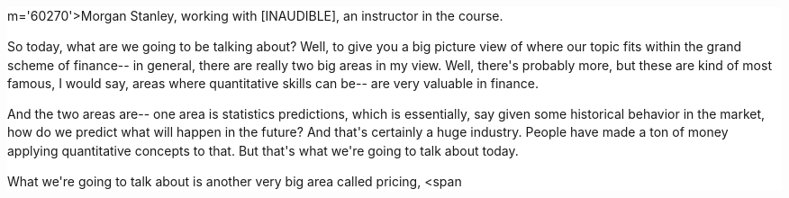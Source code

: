   m='60270'>Morgan</span> <span m='60520'>Stanley,</span> <span
  m='61880'>working</span> <span m='62270'>with</span> <span
  m='62440'>[INAUDIBLE],</span> <span m='63590'>an</span> <span
  m='63990'>instructor</span> <span m='64690'>in</span> <span
  m='64849'>the</span> <span m='64920'>course.</span> </p><p><span
  m='68740'>So</span> <span m='69350'>today,</span> <span m='70680'>what</span>
  <span m='70950'>are</span> <span m='70990'>we</span> <span
  m='71090'>going</span> <span m='71330'>to be</span> <span
  m='71400'>talking</span> <span m='71690'>about?</span> <span
  m='72850'>Well,</span> <span m='74320'>to</span> <span m='75000'>give</span>
  <span m='75170'>you</span> <span m='75360'>a</span> <span m='75910'>big</span>
  <span m='76250'>picture</span> <span m='77460'>view</span> <span
  m='78690'>of</span> <span m='78820'>where</span> <span m='79470'>our</span>
  <span m='79700'>topic</span> <span m='80090'>fits</span> <span
  m='80370'>within</span> <span m='81710'>the</span> <span
  m='81810'>grand</span> <span m='82180'>scheme</span> <span m='82470'>of</span>
  <span m='82560'>finance--</span> <span m='84000'>in</span> <span
  m='84150'>general,</span> <span m='86420'>there are</span> <span
  m='86620'>really</span> <span m='87110'>two</span> <span m='88180'>big</span>
  <span m='88520'>areas</span> <span m='88880'>in</span> <span
  m='88990'>my</span> <span m='89380'>view.</span> <span m='89860'>Well,</span>
  <span m='90740'>there's</span> <span m='91000'>probably</span> <span
  m='91230'>more,</span> <span m='91620'>but</span> <span m='91950'>these</span>
  <span m='92130'>are</span> <span m='92380'>kind</span> <span
  m='92550'>of</span> <span m='92650'>most</span> <span m='93160'>famous,</span>
  <span m='93610'>I would</span> <span m='93810'>say,</span> <span
  m='94280'>areas</span> <span m='94690'>where</span> <span
  m='95410'>quantitative</span> <span m='97060'>skills</span> <span
  m='97570'>can</span> <span m='97720'>be--</span> <span m='98390'>are</span>
  <span m='98450'>very</span> <span m='98690'>valuable</span> <span
  m='99140'>in</span> <span m='99200'>finance.</span> </p><p><span
  m='99740'>And</span> <span m='99950'>the</span> <span m='100070'>two</span>
  <span m='100270'>areas</span> <span m='100640'>are--</span> <span
  m='101020'>one</span> <span m='101210'>area</span> <span m='101740'>is</span>
  <span m='102170'>statistics</span> <span m='102820'>predictions,</span> <span
  m='104190'>which</span> <span m='104460'>is</span> <span
  m='104990'>essentially,</span> <span m='105660'>say</span> <span
  m='106420'>given</span> <span m='106840'>some</span> <span
  m='107730'>historical</span> <span m='108260'>behavior</span> <span
  m='108680'>in</span> <span m='108740'>the</span> <span
  m='108820'>market,</span> <span m='109630'>how</span> <span
  m='109880'>do</span> <span m='109980'>we</span> <span
  m='110790'>predict</span> <span m='111250'>what</span> <span
  m='111450'>will</span> <span m='111550'>happen</span> <span
  m='111880'>in</span> <span m='111970'>the</span> <span
  m='112040'>future?</span> <span m='113910'>And</span> <span
  m='115030'>that's</span> <span m='115350'>certainly</span> <span
  m='115710'>a</span> <span m='115750'>huge</span> <span
  m='116080'>industry.</span> <span m='116620'>People</span> <span
  m='116860'>have</span> <span m='116970'>made</span> <span m='117270'>a</span>
  <span m='117330'>ton</span> <span m='117530'>of</span> <span
  m='117600'>money</span> <span m='119220'>applying</span> <span
  m='119650'>quantitative</span> <span m='120190'>concepts</span> <span
  m='120640'>to</span> <span m='120700'>that.</span> <span m='121950'>But</span>
  <span m='122590'>that's</span> <span m='122900'>what</span> <span
  m='123070'>we're</span> <span m='123260'>going</span> <span
  m='123390'>to</span> <span m='123440'>talk</span> <span
  m='123640'>about</span> <span m='123870'>today.</span> </p><p><span
  m='124760'>What we're</span> <span m='124850'>going</span> <span
  m='124960'>to</span> <span m='125020'>talk</span> <span
  m='125200'>about</span> <span m='125410'>is</span> <span
  m='125930'>another</span> <span m='126810'>very</span> <span
  m='127050'>big</span> <span m='127260'>area</span> <span
  m='127540'>called</span> <span m='128009'>pricing,</span> <span
